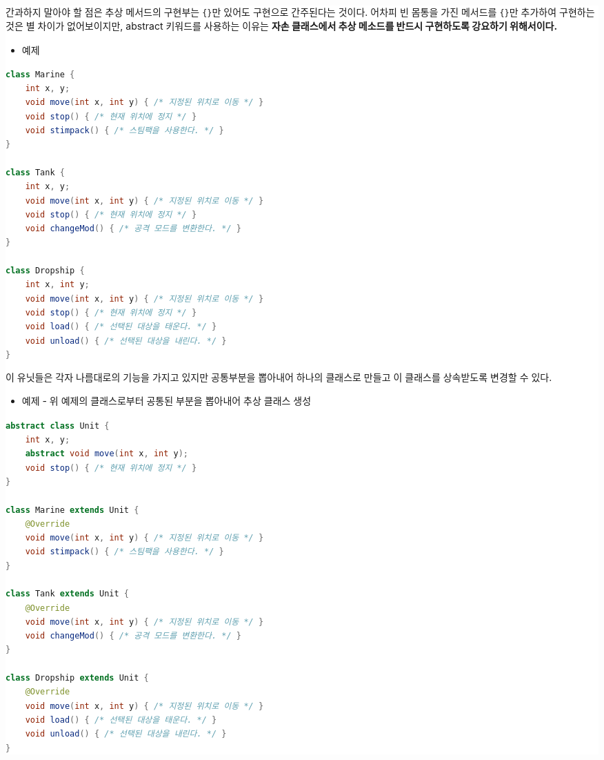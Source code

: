 

간과하지 말아야 할 점은 추상 메서드의 구현부는 `{}`만 있어도 구현으로 간주된다는 것이다. 어차피 빈 몸통을 가진 메서드를 `{}`만 추가하여 구현하는 것은 별 차이가 없어보이지만, abstract 키워드를 사용하는 이유는 **자손 클래스에서 추상 메소드를 반드시 구현하도록 강요하기 위해서이다.** 



* 예제

```java
class Marine {
    int x, y;
    void move(int x, int y) { /* 지정된 위치로 이동 */ }
    void stop() { /* 현재 위치에 정지 */ }
    void stimpack() { /* 스팀팩을 사용한다. */ }
}

class Tank {
    int x, y;
    void move(int x, int y) { /* 지정된 위치로 이동 */ }
    void stop() { /* 현재 위치에 정지 */ }
    void changeMod() { /* 공격 모드를 변환한다. */ }
}

class Dropship {
    int x, int y;
    void move(int x, int y) { /* 지정된 위치로 이동 */ }
    void stop() { /* 현재 위치에 정지 */ }    
    void load() { /* 선택된 대상을 태운다. */ }
    void unload() { /* 선택된 대상을 내린다. */ }
}
```

이 유닛들은 각자 나름대로의 기능을 가지고 있지만 공통부분을 뽑아내어 하나의 클래스로 만들고 이 클래스를 상속받도록 변경할 수 있다.



* 예제 - 위 예제의 클래스로부터 공통된 부분을 뽑아내어 추상 클래스 생성

```java
abstract class Unit {
    int x, y;
    abstract void move(int x, int y);
    void stop() { /* 현재 위치에 정지 */ }
}

class Marine extends Unit {
    @Override
    void move(int x, int y) { /* 지정된 위치로 이동 */ }
    void stimpack() { /* 스팀팩을 사용한다. */ }
}

class Tank extends Unit {
    @Override
    void move(int x, int y) { /* 지정된 위치로 이동 */ }
    void changeMod() { /* 공격 모드를 변환한다. */ }
}

class Dropship extends Unit {
    @Override
    void move(int x, int y) { /* 지정된 위치로 이동 */ }
    void load() { /* 선택된 대상을 태운다. */ }
    void unload() { /* 선택된 대상을 내린다. */ }
}
```
